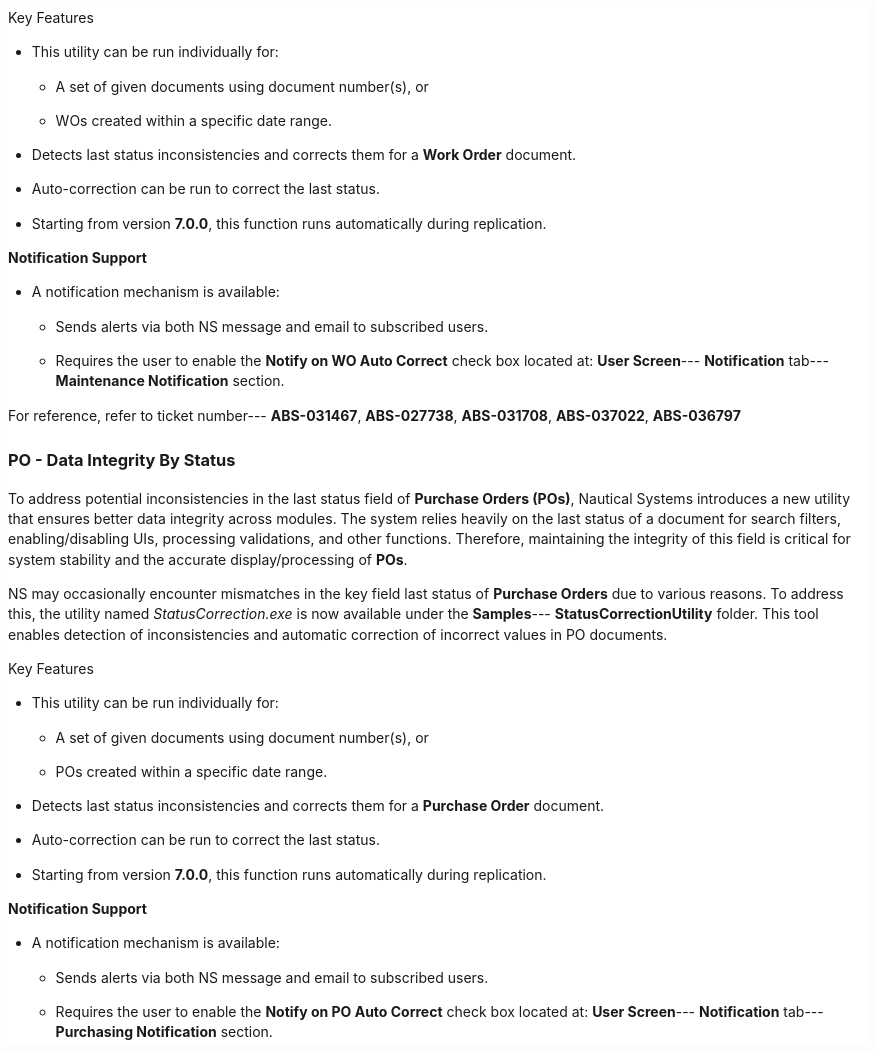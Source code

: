 Key Features

- This utility can be run individually for:

    - A set of given documents using document number(s), or

    - WOs created within a specific date range.

- Detects last status inconsistencies and corrects them for a **Work Order** document.


- Auto-correction can be run to correct the last status.

- Starting from version **7.0.0**, this function runs automatically during replication.

**Notification Support**

- A notification mechanism is available:

  - Sends alerts via both NS message and email to subscribed users.

  - Requires the user to enable the **Notify on WO Auto Correct** check box located at: **User Screen**--- **Notification** tab--- **Maintenance Notification** section.

For reference, refer to ticket number--- **ABS-031467**, **ABS-027738**, **ABS-031708**, **ABS-037022**, **ABS-036797**

### PO - Data Integrity By Status

To address potential inconsistencies in the last status field of **Purchase Orders (POs)**, Nautical Systems introduces a new utility that ensures better data integrity across modules. The system relies heavily on the last status of a document for search filters, enabling/disabling UIs, processing validations, and other functions. Therefore, maintaining the integrity of this field is critical for system stability and the accurate display/processing of **POs**.

NS may occasionally encounter mismatches in the key field last status of **Purchase Orders** due to various reasons. To address this, the utility named *StatusCorrection.exe* is now available under the **Samples**--- **StatusCorrectionUtility** folder. This tool enables detection of inconsistencies and automatic correction of incorrect values in PO documents.

Key Features

- This utility can be run individually for:

  - A set of given documents using document number(s), or

  - POs created within a specific date range.

- Detects last status inconsistencies and corrects them for a **Purchase Order** document.


- Auto-correction can be run to correct the last status.

- Starting from version **7.0.0**, this function runs automatically during replication.

**Notification Support**

- A notification mechanism is available:

  - Sends alerts via both NS message and email to subscribed users.

  - Requires the user to enable the **Notify on PO Auto Correct** check box located at: **User Screen**--- **Notification** tab--- **Purchasing Notification** section.
